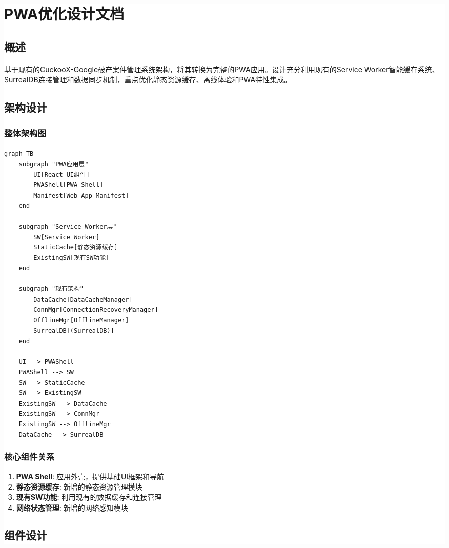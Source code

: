 # PWA优化设计文档

## 概述

基于现有的CuckooX-Google破产案件管理系统架构，将其转换为完整的PWA应用。设计充分利用现有的Service Worker智能缓存系统、SurrealDB连接管理和数据同步机制，重点优化静态资源缓存、离线体验和PWA特性集成。

## 架构设计

### 整体架构图

```mermaid
graph TB
    subgraph "PWA应用层"
        UI[React UI组件]
        PWAShell[PWA Shell]
        Manifest[Web App Manifest]
    end
    
    subgraph "Service Worker层"
        SW[Service Worker]
        StaticCache[静态资源缓存]
        ExistingSW[现有SW功能]
    end
    
    subgraph "现有架构"
        DataCache[DataCacheManager]
        ConnMgr[ConnectionRecoveryManager]
        OfflineMgr[OfflineManager]
        SurrealDB[(SurrealDB)]
    end
    
    UI --> PWAShell
    PWAShell --> SW
    SW --> StaticCache
    SW --> ExistingSW
    ExistingSW --> DataCache
    ExistingSW --> ConnMgr
    ExistingSW --> OfflineMgr
    DataCache --> SurrealDB
```

### 核心组件关系

1. **PWA Shell**: 应用外壳，提供基础UI框架和导航
2. **静态资源缓存**: 新增的静态资源管理模块
3. **现有SW功能**: 利用现有的数据缓存和连接管理
4. **网络状态管理**: 新增的网络感知模块

## 组件设计
